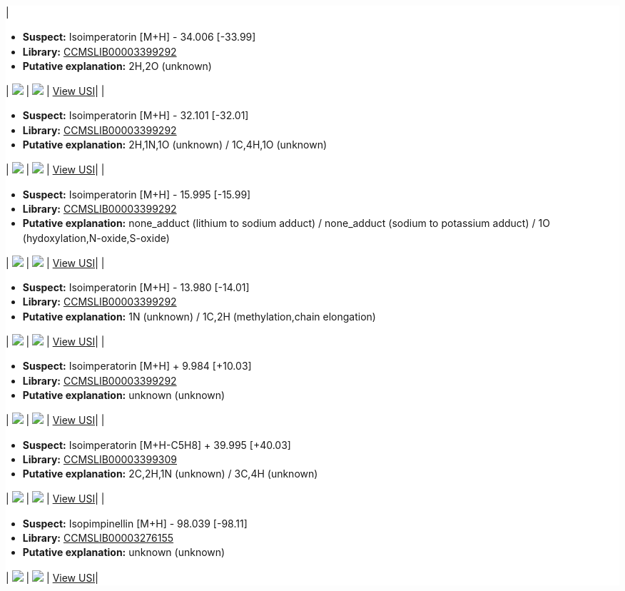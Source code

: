 | <ul><li><b>Suspect:</b> Isoimperatorin [M+H] -  34.006 [-33.99]</li><li><b>Library:</b> [CCMSLIB00003399292](https://gnps.ucsd.edu/ProteoSAFe/gnpslibraryspectrum.jsp?SpectrumID=CCMSLIB00003399292)</li><li><b>Putative explanation:</b> 2H,2O (unknown)</li></ul> | ![](https://metabolomics-usi.ucsd.edu/svg/mirror?usi1=mzspec:MSV000083010:G72441_1x_BA6_01_17274.mzML:scan:1006&usi2=mzspec:GNPSLIBRARY:CCMSLIB00003399292&mz_min=50&mz_max=500) | ![](https://metabolomics-usi.ucsd.edu/svg/mirror?usi1=mzspec:MSV000083010:G72441_1x_BA6_01_17274.mzML:scan:1006&usi2=mzspec:MSV000084314:MSV000083010.mgf:scan:6863&mz_min=50&mz_max=500) | [View USI](https://metabolomics-usi.ucsd.edu/svg/?usi=mzspec:MSV000083010:G72441_1x_BA6_01_17274.mzML:scan:1006&mz_min=50&mz_max=500)| 
| <ul><li><b>Suspect:</b> Isoimperatorin [M+H] -  32.101 [-32.01]</li><li><b>Library:</b> [CCMSLIB00003399292](https://gnps.ucsd.edu/ProteoSAFe/gnpslibraryspectrum.jsp?SpectrumID=CCMSLIB00003399292)</li><li><b>Putative explanation:</b> 2H,1N,1O (unknown) / 1C,4H,1O (unknown)</li></ul> | ![](https://metabolomics-usi.ucsd.edu/svg/mirror?usi1=mzspec:MSV000082796:KP_231_Positive.mzML:scan:3590&usi2=mzspec:GNPSLIBRARY:CCMSLIB00003399292&mz_min=50&mz_max=500) | ![](https://metabolomics-usi.ucsd.edu/svg/mirror?usi1=mzspec:MSV000082796:KP_231_Positive.mzML:scan:3590&usi2=mzspec:MSV000084314:MSV000082796.mgf:scan:135562&mz_min=50&mz_max=500) | [View USI](https://metabolomics-usi.ucsd.edu/svg/?usi=mzspec:MSV000082796:KP_231_Positive.mzML:scan:3590&mz_min=50&mz_max=500)| 
| <ul><li><b>Suspect:</b> Isoimperatorin [M+H] -  15.995 [-15.99]</li><li><b>Library:</b> [CCMSLIB00003399292](https://gnps.ucsd.edu/ProteoSAFe/gnpslibraryspectrum.jsp?SpectrumID=CCMSLIB00003399292)</li><li><b>Putative explanation:</b> none_adduct (lithium to sodium adduct) / none_adduct (sodium to potassium adduct) / 1O (hydoxylation,N-oxide,S-oxide)</li></ul> | ![](https://metabolomics-usi.ucsd.edu/svg/mirror?usi1=mzspec:MSV000082074:G79638_1x_RH9_01_18960.mzML:scan:1250&usi2=mzspec:GNPSLIBRARY:CCMSLIB00003399292&mz_min=50&mz_max=500) | ![](https://metabolomics-usi.ucsd.edu/svg/mirror?usi1=mzspec:MSV000082074:G79638_1x_RH9_01_18960.mzML:scan:1250&usi2=mzspec:MSV000084314:MSV000082074.mgf:scan:6788&mz_min=50&mz_max=500) | [View USI](https://metabolomics-usi.ucsd.edu/svg/?usi=mzspec:MSV000082074:G79638_1x_RH9_01_18960.mzML:scan:1250&mz_min=50&mz_max=500)| 
| <ul><li><b>Suspect:</b> Isoimperatorin [M+H] -  13.980 [-14.01]</li><li><b>Library:</b> [CCMSLIB00003399292](https://gnps.ucsd.edu/ProteoSAFe/gnpslibraryspectrum.jsp?SpectrumID=CCMSLIB00003399292)</li><li><b>Putative explanation:</b> 1N (unknown) / 1C,2H (methylation,chain elongation)</li></ul> | ![](https://metabolomics-usi.ucsd.edu/svg/mirror?usi1=mzspec:MSV000082074:G72441_1x_BA6_01_17274.mzML:scan:1549&usi2=mzspec:GNPSLIBRARY:CCMSLIB00003399292&mz_min=50&mz_max=500) | ![](https://metabolomics-usi.ucsd.edu/svg/mirror?usi1=mzspec:MSV000082074:G72441_1x_BA6_01_17274.mzML:scan:1549&usi2=mzspec:MSV000084314:MSV000082074.mgf:scan:6788&mz_min=50&mz_max=500) | [View USI](https://metabolomics-usi.ucsd.edu/svg/?usi=mzspec:MSV000082074:G72441_1x_BA6_01_17274.mzML:scan:1549&mz_min=50&mz_max=500)| 
| <ul><li><b>Suspect:</b> Isoimperatorin [M+H] +   9.984 [+10.03]</li><li><b>Library:</b> [CCMSLIB00003399292](https://gnps.ucsd.edu/ProteoSAFe/gnpslibraryspectrum.jsp?SpectrumID=CCMSLIB00003399292)</li><li><b>Putative explanation:</b> unknown (unknown)</li></ul> | ![](https://metabolomics-usi.ucsd.edu/svg/mirror?usi1=mzspec:MSV000083010:G79735_1x_RE4_01_20321.mzML:scan:1464&usi2=mzspec:GNPSLIBRARY:CCMSLIB00003399292&mz_min=50&mz_max=500) | ![](https://metabolomics-usi.ucsd.edu/svg/mirror?usi1=mzspec:MSV000083010:G79735_1x_RE4_01_20321.mzML:scan:1464&usi2=mzspec:MSV000084314:MSV000083010.mgf:scan:6863&mz_min=50&mz_max=500) | [View USI](https://metabolomics-usi.ucsd.edu/svg/?usi=mzspec:MSV000083010:G79735_1x_RE4_01_20321.mzML:scan:1464&mz_min=50&mz_max=500)| 
| <ul><li><b>Suspect:</b> Isoimperatorin [M+H-C5H8] +  39.995 [+40.03]</li><li><b>Library:</b> [CCMSLIB00003399309](https://gnps.ucsd.edu/ProteoSAFe/gnpslibraryspectrum.jsp?SpectrumID=CCMSLIB00003399309)</li><li><b>Putative explanation:</b> 2C,2H,1N (unknown) / 3C,4H (unknown)</li></ul> | ![](https://metabolomics-usi.ucsd.edu/svg/mirror?usi1=mzspec:MSV000082960:Plate1_72_RA12_01_15861.mzML:scan:2633&usi2=mzspec:GNPSLIBRARY:CCMSLIB00003399309&mz_min=50&mz_max=500) | ![](https://metabolomics-usi.ucsd.edu/svg/mirror?usi1=mzspec:MSV000082960:Plate1_72_RA12_01_15861.mzML:scan:2633&usi2=mzspec:MSV000084314:MSV000082960.mgf:scan:19196&mz_min=50&mz_max=500) | [View USI](https://metabolomics-usi.ucsd.edu/svg/?usi=mzspec:MSV000082960:Plate1_72_RA12_01_15861.mzML:scan:2633&mz_min=50&mz_max=500)| 
| <ul><li><b>Suspect:</b> Isopimpinellin [M+H] -  98.039 [-98.11]</li><li><b>Library:</b> [CCMSLIB00003276155](https://gnps.ucsd.edu/ProteoSAFe/gnpslibraryspectrum.jsp?SpectrumID=CCMSLIB00003276155)</li><li><b>Putative explanation:</b> unknown (unknown)</li></ul> | ![](https://metabolomics-usi.ucsd.edu/svg/mirror?usi1=mzspec:MSV000080492:A2_GA2_01_2682.mzML:scan:487&usi2=mzspec:GNPSLIBRARY:CCMSLIB00003276155&mz_min=50&mz_max=500) | ![](https://metabolomics-usi.ucsd.edu/svg/mirror?usi1=mzspec:MSV000080492:A2_GA2_01_2682.mzML:scan:487&usi2=mzspec:MSV000084314:MSV000080492.mgf:scan:80790&mz_min=50&mz_max=500) | [View USI](https://metabolomics-usi.ucsd.edu/svg/?usi=mzspec:MSV000080492:A2_GA2_01_2682.mzML:scan:487&mz_min=50&mz_max=500)| 